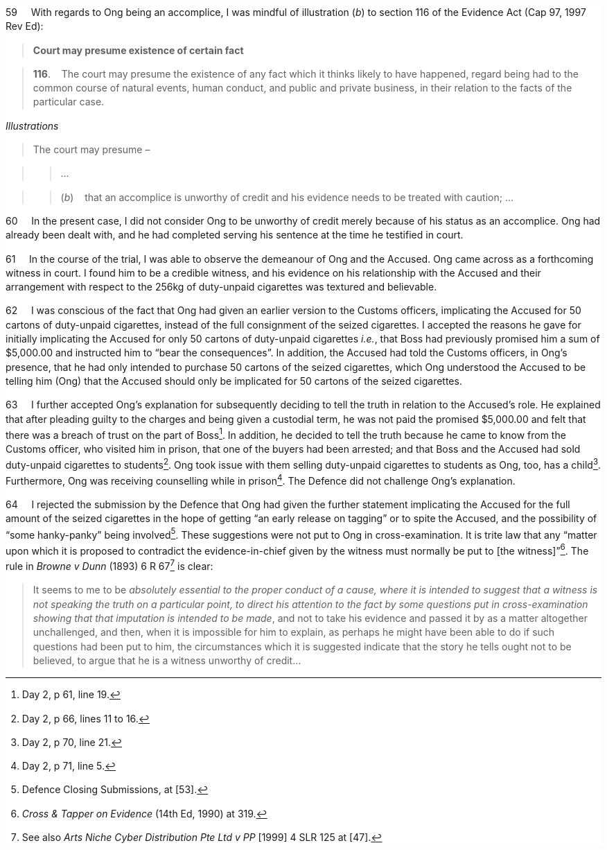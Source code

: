 59     With regards to Ong being an accomplice, I was mindful of illustration (_b_) to section 116 of the Evidence Act (Cap 97, 1997 Rev Ed):

> **Court may presume existence of certain fact**

> **116**.    The court may presume the existence of any fact which it thinks likely to have happened, regard being had to the common course of natural events, human conduct, and public and private business, in their relation to the facts of the particular case.

_Illustrations_

> The court may presume –

>> …

>> (_b_)    that an accomplice is unworthy of credit and his evidence needs to be treated with caution; …

60     In the present case, I did not consider Ong to be unworthy of credit merely because of his status as an accomplice. Ong had already been dealt with, and he had completed serving his sentence at the time he testified in court.

61     In the course of the trial, I was able to observe the demeanour of Ong and the Accused. Ong came across as a forthcoming witness in court. I found him to be a credible witness, and his evidence on his relationship with the Accused and their arrangement with respect to the 256kg of duty-unpaid cigarettes was textured and believable.

62     I was conscious of the fact that Ong had given an earlier version to the Customs officers, implicating the Accused for 50 cartons of duty-unpaid cigarettes, instead of the full consignment of the seized cigarettes. I accepted the reasons he gave for initially implicating the Accused for only 50 cartons of duty-unpaid cigarettes _i.e._, that Boss had previously promised him a sum of $5,000.00 and instructed him to “bear the consequences”. In addition, the Accused had told the Customs officers, in Ong’s presence, that he had only intended to purchase 50 cartons of the seized cigarettes, which Ong understood the Accused to be telling him (Ong) that the Accused should only be implicated for 50 cartons of the seized cigarettes.

63     I further accepted Ong’s explanation for subsequently deciding to tell the truth in relation to the Accused’s role. He explained that after pleading guilty to the charges and being given a custodial term, he was not paid the promised $5,000.00 and felt that there was a breach of trust on the part of Boss[^75]. In addition, he decided to tell the truth because he came to know from the Customs officer, who visited him in prison, that one of the buyers had been arrested; and that Boss and the Accused had sold duty-unpaid cigarettes to students[^76]. Ong took issue with them selling duty-unpaid cigarettes to students as Ong, too, has a child[^77]. Furthermore, Ong was receiving counselling while in prison[^78]. The Defence did not challenge Ong’s explanation.

64     I rejected the submission by the Defence that Ong had given the further statement implicating the Accused for the full amount of the seized cigarettes in the hope of getting “an early release on tagging” or to spite the Accused, and the possibility of “some hanky-panky” being involved[^79]. These suggestions were not put to Ong in cross-examination. It is trite law that any “matter upon which it is proposed to contradict the evidence-in-chief given by the witness must normally be put to \[the witness\]”[^80]. The rule in _Browne v Dunn_ (1893) 6 R 67[^81] is clear:

> It seems to me to be _absolutely essential to the proper conduct of a cause, where it is intended to suggest that a witness is not speaking the truth on a particular point, to direct his attention to the fact by some questions put in cross-examination showing that that imputation is intended to be made_, and not to take his evidence and passed it by as a matter altogether unchallenged, and then, when it is impossible for him to explain, as perhaps he might have been able to do if such questions had been put to him, the circumstances which it is suggested indicate that the story he tells ought not to be believed, to argue that he is a witness unworthy of credit…


[^1]: PS1, at \[2\] and PS2, at \[2\].
[^2]: PS2, at \[3\] and PS4, at \[3\].
[^3]: PS1, at \[3\].
[^4]: PS1, at \[4\].
[^5]: PS1, at \[5\] and PS2, at \[5\].
[^6]: P2.
[^7]: PS4, at \[5\].
[^8]: PS4, at \[8\].
[^9]: PS4, at \[9\].
[^10]: PS4, at \[10\].
[^11]: Day 1, pp 33 to 34.
[^12]: P6.
[^13]: PS2, at \[14\] and \[15\].
[^14]: PS5, at \[3\] to \[5\].
[^15]: Day 1, p 86.
[^16]: PS5, at \[9\].
[^17]: Day 2, p 8, line 11.
[^18]: Day 2, p 12.
[^19]: Day 2, p 4, line 17.
[^20]: Day 2, p 12, line 6.
[^21]: Day 2, p 13, line 3.
[^22]: Day 2, p 13, line 7.
[^23]: Day 2, p 3.
[^24]: Day 2, p 4.
[^25]: Day 2, p 5, lines 6 and 21.
[^26]: Day 2, p 59, line 29.
[^27]: Day 2, p 5, line 16.
[^28]: Day 2, p 7.
[^29]: Day 2, p 6.
[^30]: Day 2, p 4, line 5.
[^31]: Day 2, p 10.
[^32]: Day 2, p 52, line 20.
[^33]: Day 2, p 23, line 1 and p 26, line 2.
[^34]: Day 2, p 52, line 26.
[^35]: Day 2, p 10.
[^36]: SC-902291-2018 and Day 3, p 4, line 3.
[^37]: Day 3, pp 3 and 4.
[^38]: Day 3, p 4.
[^39]: Day 3, p 7 and P8.
[^40]: P9.
[^41]: Day 1, p 16.
[^42]: Day 3, p 82.
[^43]: Day 3, p 42.
[^44]: Day 3, p 35, line 26.
[^45]: Day 3, p 38, line 12.
[^46]: Day 3, p 54, line 6.
[^47]: Day 3, p 40, line 21.
[^48]: Day 3, p 42, line 8.
[^49]: Day 3, p 41, line 9.
[^50]: Day 3, p 40, line 27.
[^51]: Day 3, p 41, line 30 to p 42, line 2.
[^52]: Day 3, p 46, lines 15 to 18.
[^53]: Day 3, p 45.
[^54]: Day 3, p 47, lines 22 to 29.
[^55]: Day 3, p 48, lines 17 to 19 and p 50, line 1.
[^56]: Day 3, p 59.
[^57]: Day 3, pp 62 to 63.
[^58]: Day 3, p 65.
[^59]: Day 3, p 51.
[^60]: P10, at \[2\].
[^61]: P10, at \[5\].
[^62]: P10, at \[5\].
[^63]: P10, at \[5\].
[^64]: P10, at \[A6\].
[^65]: Prosecution’s Closing Submissions, at \[23\] to \[30\].
[^66]: Prosecution’s Closing Submissions, at \[31\] to \[43\].
[^67]: Defence Closing Submissions, at \[11\] to \[35\].
[^68]: Defence Closing Submissions, at \[48\], \[67\], and \[120\] to \[148\].
[^69]: Defence Closing Submissions, at \[127\] and \[128\], and Defence Reply Closing Submissions, at \[22(_b_)\] to \[23\].
[^70]: Defence Closing Submissions, at \[60\] to \[64\], and \[67(_l_)\].
[^71]: Defence Closing Submissions, at \[61\].
[^72]: Defence Closing Submissions, at \[69\].
[^73]: Defence Closing Submissions, at \[127\] to \[131\].
[^74]: Defence Closing Submissions, at \[120\].
[^75]: Day 2, p 61, line 19.
[^76]: Day 2, p 66, lines 11 to 16.
[^77]: Day 2, p 70, line 21.
[^78]: Day 2, p 71, line 5.
[^79]: Defence Closing Submissions, at \[53\].
[^80]: _Cross & Tapper on Evidence_ (14th Ed, 1990) at 319.
[^81]: See also _Arts Niche Cyber Distribution Pte Ltd v PP_ \[1999\] 4 SLR 125 at \[47\].
[^82]: Defence Closing Submissions, at \[53\].
[^83]: Defence Clsoing Submissions, at \[63\].
[^84]: Defence Closing Submissions, at \[115\].
[^85]: Day 2, p 11, line 25.
[^86]: Day 3, p 78, line 28 and day 3, p 85, line 1.
[^87]: Day 2, p 4, line 22.
[^88]: Day 2, p 4, line 23.
[^89]: Day 2, p 5, lines 6 and 21.
[^90]: Day 2, p 5, line 16.
[^91]: Day 2, p 7.
[^92]: Day 2, p 59, line 29.
[^93]: Day 3, p 83, lines 16 to 19.
[^94]: P10, at \[A5\].
[^95]: Day 3, p 59.
[^96]: P10, at p 5.
[^97]: Mitigation Plea, at \[1\].
[^98]: Mitigation Plea, at \[3\].
[^99]: Mitigation Plea, at \[6\], and \[9\] to \[12\].
[^100]: Mitigation Plea, at \[8\].
[^101]: Day 9, p 1, lines 20 to 22 and p 7, lines 7 to 9.
[^102]: _Ibid_.
[^103]: _Ibid_.
[^104]: \[47\], _ibid_.
[^105]: Day 9, p 1, lines 20 to 22 and p 7, lines 7 to 9.
[^106]: _Muhammad Sutarno bin Nasir v PP_ <span class="citation">\[2018\] 2 SLR 647</span> at \[23\].